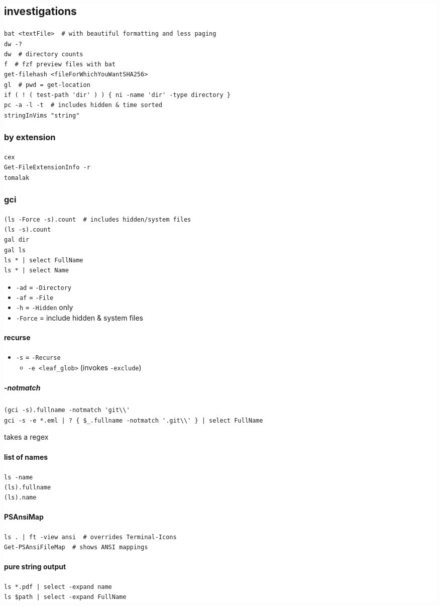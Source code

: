 ## investigations
    bat <textFile>  # with beautiful formatting and less paging
    dw -?
    dw  # directory counts
    f  # fzf preview files with bat
    get-filehash <fileForWhichYouWantSHA256>
    gl  # pwd = get-location
    if ( ! ( test-path 'dir' ) ) { ni -name 'dir' -type directory }
    pc -a -l -t  # includes hidden & time sorted
    stringInVims "string"

### by extension
    cex
    Get-FileExtensionInfo -r
    tomalak

### gci
    (ls -Force -s).count  # includes hidden/system files
    (ls -s).count
    gal dir
    gal ls
    ls * | select FullName
    ls * | select Name

- `-ad` = `-Directory`
- `-af` = `-File`
- `-h` = `-Hidden` only
- `-Force` = include hidden & system files

#### recurse
- `-s` = `-Recurse`
    - `-e <leaf_glob>` (invokes `-exclude`)

##### -notmatch
    (gci -s).fullname -notmatch 'git\\'
    gci -s -e *.eml | ? { $_.fullname -notmatch '.git\\' } | select FullName

takes a regex

#### list of names
    ls -name
    (ls).fullname
    (ls).name

#### PSAnsiMap
    ls . | ft -view ansi  # overrides Terminal-Icons
    Get-PSAnsiFileMap  # shows ANSI mappings

#### pure string output
    ls *.pdf | select -expand name
    ls $path | select -expand FullName
